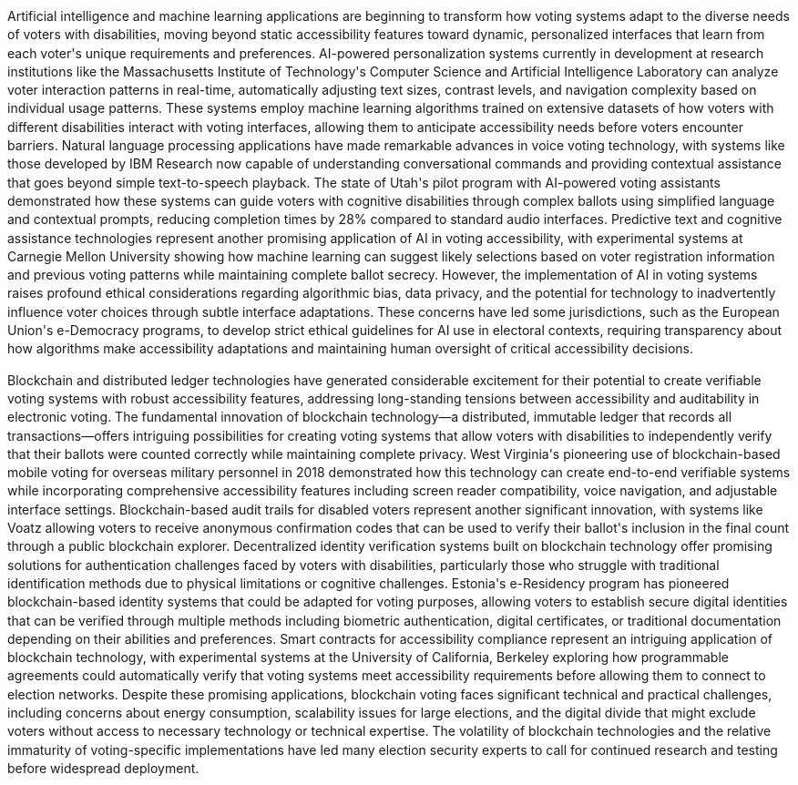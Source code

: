 Artificial intelligence and machine learning applications are beginning to transform how voting systems adapt to the diverse needs of voters with disabilities, moving beyond static accessibility features toward dynamic, personalized interfaces that learn from each voter's unique requirements and preferences. AI-powered personalization systems currently in development at research institutions like the Massachusetts Institute of Technology's Computer Science and Artificial Intelligence Laboratory can analyze voter interaction patterns in real-time, automatically adjusting text sizes, contrast levels, and navigation complexity based on individual usage patterns. These systems employ machine learning algorithms trained on extensive datasets of how voters with different disabilities interact with voting interfaces, allowing them to anticipate accessibility needs before voters encounter barriers. Natural language processing applications have made remarkable advances in voice voting technology, with systems like those developed by IBM Research now capable of understanding conversational commands and providing contextual assistance that goes beyond simple text-to-speech playback. The state of Utah's pilot program with AI-powered voting assistants demonstrated how these systems can guide voters with cognitive disabilities through complex ballots using simplified language and contextual prompts, reducing completion times by 28% compared to standard audio interfaces. Predictive text and cognitive assistance technologies represent another promising application of AI in voting accessibility, with experimental systems at Carnegie Mellon University showing how machine learning can suggest likely selections based on voter registration information and previous voting patterns while maintaining complete ballot secrecy. However, the implementation of AI in voting systems raises profound ethical considerations regarding algorithmic bias, data privacy, and the potential for technology to inadvertently influence voter choices through subtle interface adaptations. These concerns have led some jurisdictions, such as the European Union's e-Democracy programs, to develop strict ethical guidelines for AI use in electoral contexts, requiring transparency about how algorithms make accessibility adaptations and maintaining human oversight of critical accessibility decisions.

Blockchain and distributed ledger technologies have generated considerable excitement for their potential to create verifiable voting systems with robust accessibility features, addressing long-standing tensions between accessibility and auditability in electronic voting. The fundamental innovation of blockchain technology—a distributed, immutable ledger that records all transactions—offers intriguing possibilities for creating voting systems that allow voters with disabilities to independently verify that their ballots were counted correctly while maintaining complete privacy. West Virginia's pioneering use of blockchain-based mobile voting for overseas military personnel in 2018 demonstrated how this technology can create end-to-end verifiable systems while incorporating comprehensive accessibility features including screen reader compatibility, voice navigation, and adjustable interface settings. Blockchain-based audit trails for disabled voters represent another significant innovation, with systems like Voatz allowing voters to receive anonymous confirmation codes that can be used to verify their ballot's inclusion in the final count through a public blockchain explorer. Decentralized identity verification systems built on blockchain technology offer promising solutions for authentication challenges faced by voters with disabilities, particularly those who struggle with traditional identification methods due to physical limitations or cognitive challenges. Estonia's e-Residency program has pioneered blockchain-based identity systems that could be adapted for voting purposes, allowing voters to establish secure digital identities that can be verified through multiple methods including biometric authentication, digital certificates, or traditional documentation depending on their abilities and preferences. Smart contracts for accessibility compliance represent an intriguing application of blockchain technology, with experimental systems at the University of California, Berkeley exploring how programmable agreements could automatically verify that voting systems meet accessibility requirements before allowing them to connect to election networks. Despite these promising applications, blockchain voting faces significant technical and practical challenges, including concerns about energy consumption, scalability issues for large elections, and the digital divide that might exclude voters without access to necessary technology or technical expertise. The volatility of blockchain technologies and the relative immaturity of voting-specific implementations have led many election security experts to call for continued research and testing before widespread deployment.

